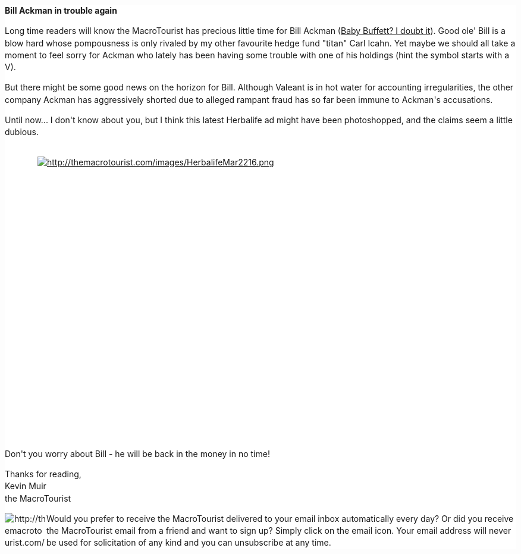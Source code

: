**Bill Ackman in trouble again**

Long time readers will know the MacroTourist has precious little time for Bill Ackman ([Baby Buffett?  I doubt it](<http://themacrotourist.com/blog/2015/11/02/nov-0215-baby-buffett-i-doubt-it/>)).  Good ole' Bill is a blow hard whose pompousness is only rivaled by my other favourite hedge fund "titan" Carl Icahn.  Yet maybe we should all take a moment to feel sorry for Ackman who lately has been having some trouble with one of his holdings (hint the symbol starts with a V).  

But there might be some good news on the horizon for Bill.  Although Valeant is in hot water for accounting irregularities, the other company Ackman has aggressively shorted due to alleged rampant fraud has so far been immune to Ackman's accusations.

Until now...  I don't know about you, but I think this latest Herbalife ad might have been photoshopped, and the claims seem a little dubious.

<a href="http://themacrotourist.com/images/HerbalifeMar2216.png"><img src="http://themacrotourist.com/images/HerbalifeMar2216.png" alt="http://themacrotourist.com/images/HerbalifeMar2216.png" width="750" height="460" style="margin:30px auto;display:block;"></a>

Don't you worry about Bill - he will be back in the money in no time!

Thanks for reading,  
Kevin Muir  
the MacroTourist  
  
  
<a href="http://themacrotourist.com/Subscribe.html"><img src="http://themacrotourist.com/images/EMAIL.jpg" alt="http://themacrotourist.com/images/EMAIL.jpg" align="left" width="70" height="60" style="margin:30px padding:10px;padding-bottom: 50px;auto;display:block;"></a>
  
Would you prefer to receive the MacroTourist delivered to your email inbox automatically every day?  Or did you receive the MacroTourist email from a friend and want to sign up?  Simply click on the email icon.  Your email address will never be used for solicitation of any kind and you can unsubscribe at any time.  








